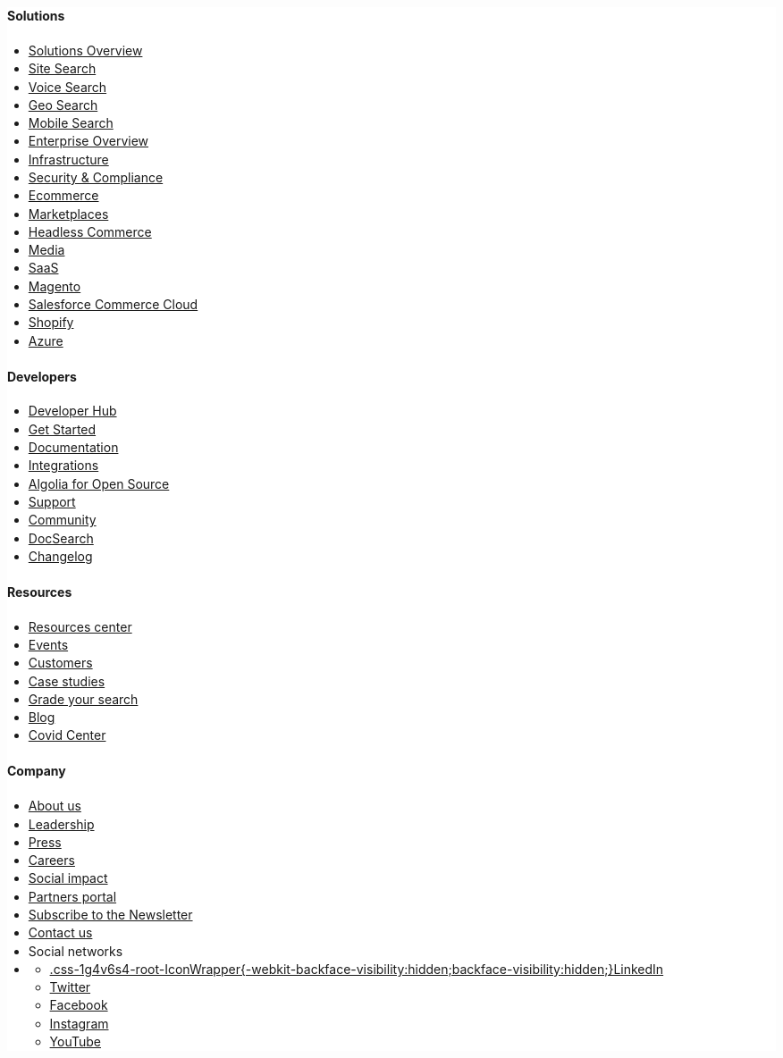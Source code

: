 #### Solutions

*   [Solutions Overview](https://www.algolia.com/solutions/)
*   [Site Search](https://www.algolia.com/solutions/site-search/)
*   [Voice Search](https://www.algolia.com/solutions/voice-search/)
*   [Geo Search](https://www.algolia.com/solutions/geo-search/)
*   [Mobile Search](https://www.algolia.com/solutions/mobile-search/)
*   [Enterprise Overview](https://www.algolia.com/solutions/enterprise/)
*   [Infrastructure](https://www.algolia.com/solutions/infrastructure/)
*   [Security & Compliance](https://www.algolia.com/solutions/security/)
*   [Ecommerce](https://www.algolia.com/solutions/ecommerce/)
*   [Marketplaces](https://www.algolia.com/solutions/marketplace-search/)
*   [Headless Commerce](https://www.algolia.com/solutions/headless-commerce/)
*   [Media](https://www.algolia.com/solutions/media/)
*   [SaaS](https://www.algolia.com/solutions/saas/)
*   [Magento](https://www.algolia.com/solutions/magento/)
*   [Salesforce Commerce Cloud](https://www.algolia.com/solutions/salesforce-commercecloud/)
*   [Shopify](https://www.algolia.com/solutions/shopify/)
*   [Azure](https://www.algolia.com/solutions/algolia-on-azure/)

#### Developers

*   [Developer Hub](https://www.algolia.com/developers/)
*   [Get Started](https://www.algolia.com/developers/get-started)
*   [Documentation](https://www.algolia.com/doc)
*   [Integrations](https://www.algolia.com/developers/#integrations)
*   [Algolia for Open Source](https://www.algolia.com/for-open-source/)
*   [Support](https://www.algolia.com/support/)
*   [Community](https://community.algolia.com/)
*   [DocSearch](https://docsearch.algolia.com/)
*   [Changelog](https://www.algolia.com/doc/changelog/)

#### Resources

*   [Resources center](https://resources.algolia.com/)
*   [Events](https://www.algolia.com/events/)
*   [Customers](https://www.algolia.com/resources/customers/)
*   [Case studies](https://resources.algolia.com/customer-stories)
*   [Grade your search](https://grader.algolia.com/)
*   [Blog](https://www.algolia.com/blog/)
*   [Covid Center](https://www.algolia.com/covid-19/)

#### Company

*   [About us](https://www.algolia.com/about/)
*   [Leadership](https://www.algolia.com/press/?section=leadership)
*   [Press](https://www.algolia.com/press/)
*   [Careers](https://www.algolia.com/careers/)
*   [Social impact](https://www.algolia.com/social-impact/)
*   [Partners portal](https://partners.algolia.com/)
*   [Subscribe to the Newsletter](https://www.algolia.com/lp/newsletter-subscription/)
*   [Contact us](https://www.algolia.com/contactus/)
*   Social networks
*   *   [.css-1g4v6s4-root-IconWrapper{-webkit-backface-visibility:hidden;backface-visibility:hidden;}LinkedIn](https://www.linkedin.com/company/algolia/)
    *   [Twitter](https://twitter.com/algolia)
    *   [Facebook](https://www.facebook.com/algolia/)
    *   [Instagram](https://www.instagram.com/algolialife/)
    *   [YouTube](https://www.youtube.com/channel/UCTNkiq-SO8hay1PRx-it9Cw)
